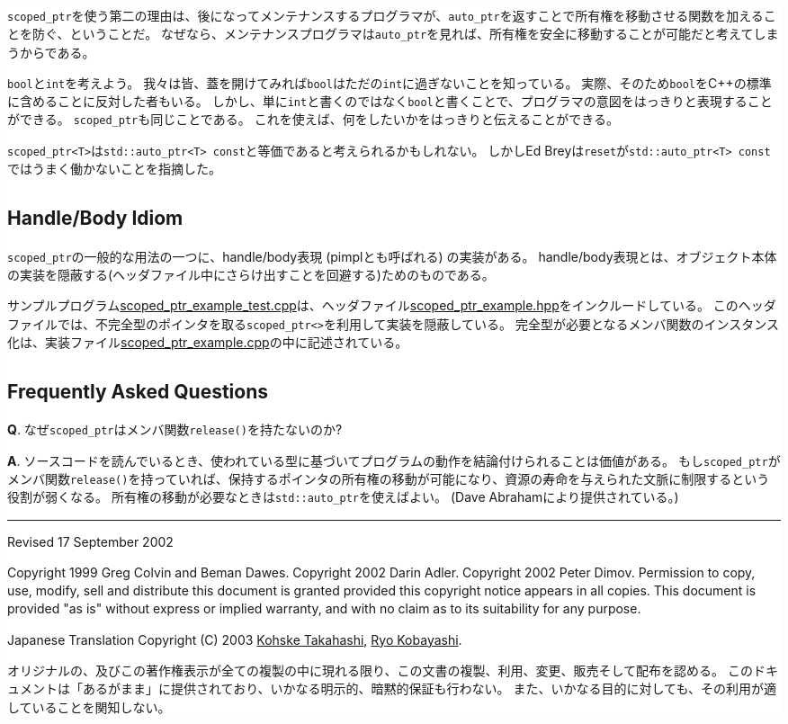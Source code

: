 `scoped_ptr`を使う第二の理由は、後になってメンテナンスするプログラマが、`auto_ptr`を返すことで所有権を移動させる関数を加えることを防ぐ、ということだ。
なぜなら、メンテナンスプログラマは`auto_ptr`を見れば、所有権を安全に移動することが可能だと考えてしまうからである。

`bool`と`int`を考えよう。
我々は皆、蓋を開けてみれば`bool`はただの`int`に過ぎないことを知っている。
実際、そのため`bool`をC++の標準に含めることに反対した者もいる。
しかし、単に`int`と書くのではなく`bool`と書くことで、プログラマの意図をはっきりと表現することができる。
`scoped_ptr`も同じことである。
これを使えば、何をしたいかをはっきりと伝えることができる。

`scoped_ptr<T>`は`std::auto_ptr<T> const`と等価であると考えられるかもしれない。
しかしEd Breyは`reset`が`std::auto_ptr<T> const`ではうまく働かないことを指摘した。

## <a name="Handle/Body">Handle/Body</a> Idiom

`scoped_ptr`の一般的な用法の一つに、handle/body表現 (pimplとも呼ばれる) の実装がある。
handle/body表現とは、オブジェクト本体の実装を隠蔽する(ヘッダファイル中にさらけ出すことを回避する)ためのものである。

サンプルプログラム[scoped_ptr_example_test.cpp](http://www.boost.org/doc/libs/1_31_0/libs/smart_ptr/example/scoped_ptr_example_test.cpp)は、ヘッダファイル[scoped_ptr_example.hpp](http://www.boost.org/doc/libs/1_31_0/libs/smart_ptr/example/scoped_ptr_example.hpp)をインクルードしている。
このヘッダファイルでは、不完全型のポインタを取る`scoped_ptr<>`を利用して実装を隠蔽している。
完全型が必要となるメンバ関数のインスタンス化は、実装ファイル[scoped_ptr_example.cpp](http://www.boost.org/doc/libs/1_31_0/libs/smart_ptr/example/scoped_ptr_example.cpp)の中に記述されている。

## Frequently Asked Questions

**Q**.
なぜ`scoped_ptr`はメンバ関数`release()`を持たないのか?

**A**.
ソースコードを読んでいるとき、使われている型に基づいてプログラムの動作を結論付けられることは価値がある。
もし`scoped_ptr`がメンバ関数`release()`を持っていれば、保持するポインタの所有権の移動が可能になり、資源の寿命を与えられた文脈に制限するという役割が弱くなる。
所有権の移動が必要なときは`std::auto_ptr`を使えばよい。
(Dave Abrahamにより提供されている。)

---

Revised 17 September 2002

Copyright 1999 Greg Colvin and Beman Dawes.
Copyright 2002 Darin Adler. 
Copyright 2002 Peter Dimov.
Permission to copy, use, modify, sell and distribute this document is granted provided this copyright notice appears in all copies.
This document is provided "as is" without express or implied warranty, and with no claim as to its suitability for any purpose.

Japanese Translation Copyright (C) 2003 [Kohske Takahashi](mailto:kohske@msc.biglobe.ne.jp), [Ryo Kobayashi](mailto:lenoir@zeroscape.org).

オリジナルの、及びこの著作権表示が全ての複製の中に現れる限り、この文書の複製、利用、変更、販売そして配布を認める。
このドキュメントは「あるがまま」に提供されており、いかなる明示的、暗黙的保証も行わない。
また、いかなる目的に対しても、その利用が適していることを関知しない。

